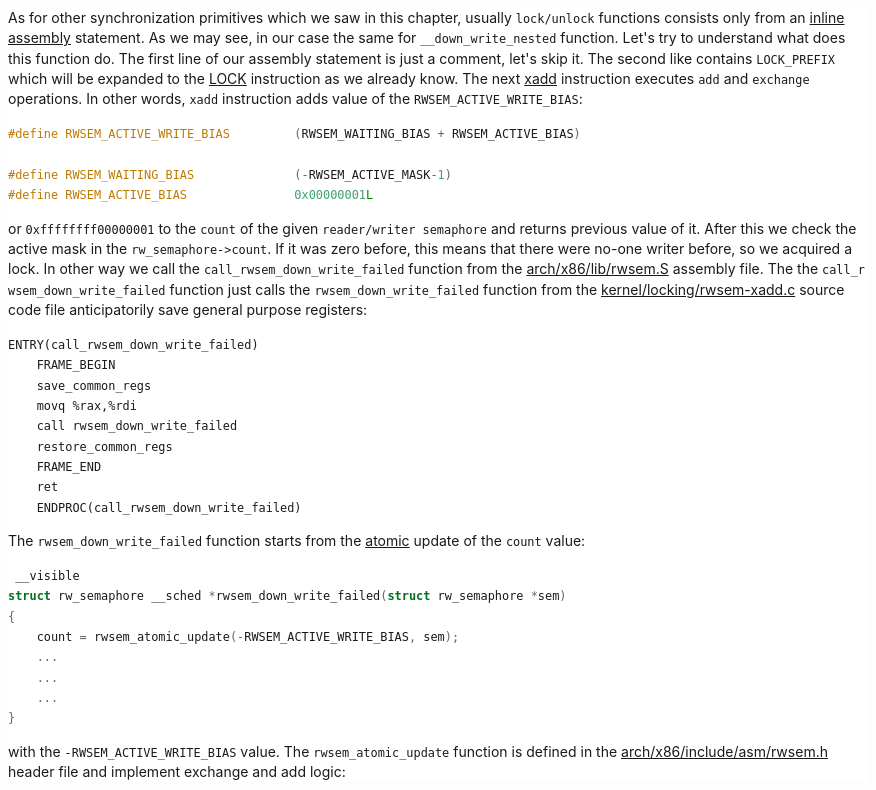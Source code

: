 As for other synchronization primitives which we saw in this chapter, usually `lock/unlock` functions consists only from an [inline assembly](https://0xax.gitbooks.io/linux-insides/content/Theory/asm.html) statement. As we may see, in our case the same for `__down_write_nested` function. Let's try to understand what does this function do. The first line of our assembly statement is just a comment, let's skip it. The second like contains `LOCK_PREFIX` which will be expanded to the [LOCK](http://x86.renejeschke.de/html/file_module_x86_id_159.html) instruction as we already know. The next [xadd](http://x86.renejeschke.de/html/file_module_x86_id_327.html) instruction executes `add` and `exchange` operations. In other words, `xadd` instruction adds value of the `RWSEM_ACTIVE_WRITE_BIAS`:

```C
#define RWSEM_ACTIVE_WRITE_BIAS         (RWSEM_WAITING_BIAS + RWSEM_ACTIVE_BIAS)

#define RWSEM_WAITING_BIAS              (-RWSEM_ACTIVE_MASK-1)
#define RWSEM_ACTIVE_BIAS               0x00000001L
```

or `0xffffffff00000001` to the `count` of the given `reader/writer semaphore` and returns previous value of it. After this we check the active mask in the `rw_semaphore->count`. If it was zero before, this means that there were no-one writer before, so we acquired a lock. In other way we call the `call_rwsem_down_write_failed` function from the [arch/x86/lib/rwsem.S](https://github.com/torvalds/linux/blob/master/arch/x86/lib/rwsem.S) assembly file. The the `call_rwsem_down_write_failed` function just calls the `rwsem_down_write_failed` function from the [kernel/locking/rwsem-xadd.c](https://github.com/torvalds/linux/blob/master/locking/rwsem-xadd.c) source code file anticipatorily save general purpose registers:

```x86asm
ENTRY(call_rwsem_down_write_failed)
	FRAME_BEGIN
	save_common_regs
	movq %rax,%rdi
	call rwsem_down_write_failed
	restore_common_regs
	FRAME_END
	ret
    ENDPROC(call_rwsem_down_write_failed)
```

The `rwsem_down_write_failed` function starts from the [atomic](https://en.wikipedia.org/wiki/Linearizability) update of the `count` value:

```C
 __visible
struct rw_semaphore __sched *rwsem_down_write_failed(struct rw_semaphore *sem)
{
    count = rwsem_atomic_update(-RWSEM_ACTIVE_WRITE_BIAS, sem);
    ...
    ...
    ...
}
```

with the `-RWSEM_ACTIVE_WRITE_BIAS` value. The `rwsem_atomic_update` function is defined in the [arch/x86/include/asm/rwsem.h](https://github.com/torvalds/linux/blob/master/arch/x86/include/asm/rwsem.h) header file and implement exchange and add logic:
